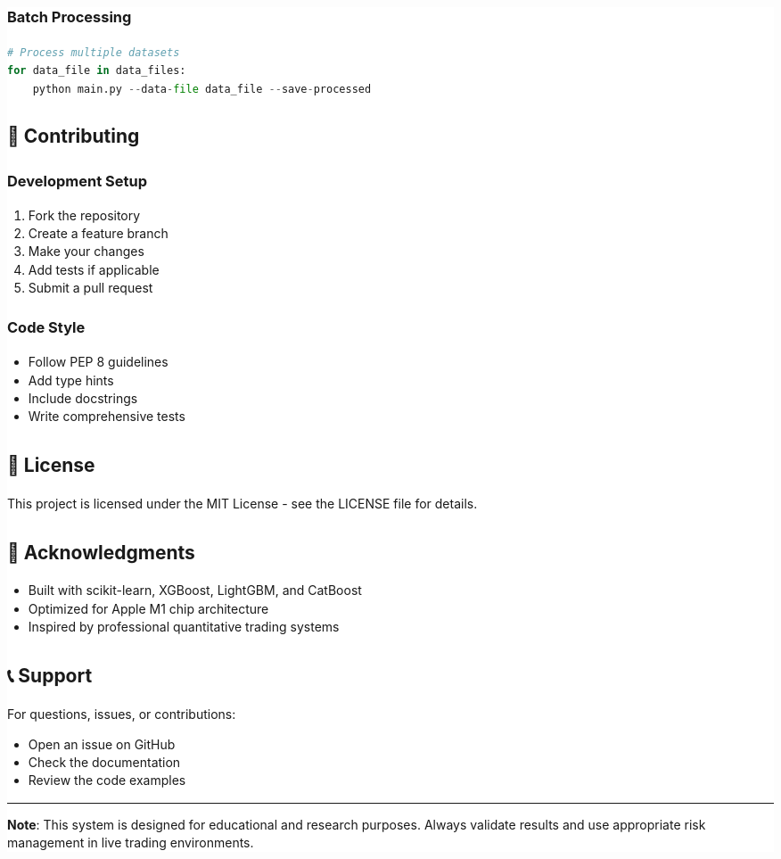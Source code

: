 ### Batch Processing
```python
# Process multiple datasets
for data_file in data_files:
    python main.py --data-file data_file --save-processed
```

## 🤝 Contributing

### Development Setup
1. Fork the repository
2. Create a feature branch
3. Make your changes
4. Add tests if applicable
5. Submit a pull request

### Code Style
- Follow PEP 8 guidelines
- Add type hints
- Include docstrings
- Write comprehensive tests

## 📄 License

This project is licensed under the MIT License - see the LICENSE file for details.

## 🙏 Acknowledgments

- Built with scikit-learn, XGBoost, LightGBM, and CatBoost
- Optimized for Apple M1 chip architecture
- Inspired by professional quantitative trading systems

## 📞 Support

For questions, issues, or contributions:
- Open an issue on GitHub
- Check the documentation
- Review the code examples

---

**Note**: This system is designed for educational and research purposes. Always validate results and use appropriate risk management in live trading environments.

